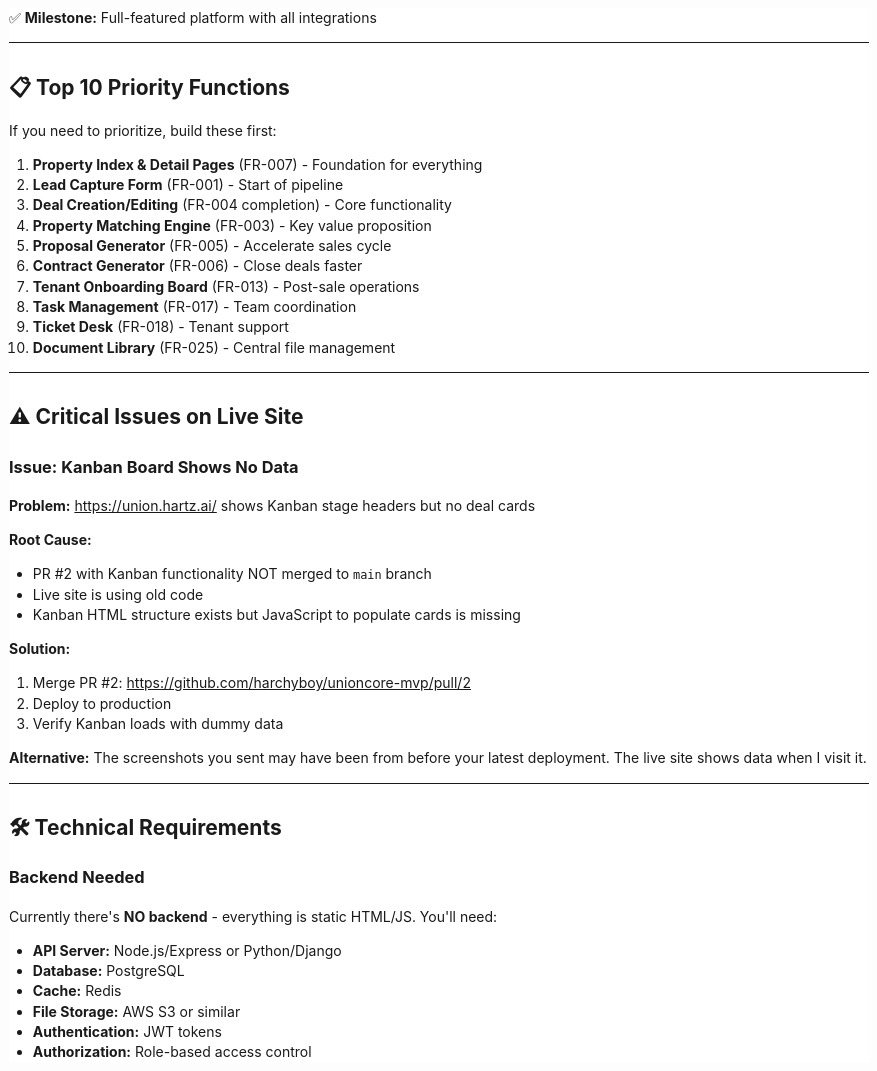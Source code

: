 ✅ **Milestone:** Full-featured platform with all integrations

---

## 📋 Top 10 Priority Functions

If you need to prioritize, build these first:

1. **Property Index & Detail Pages** (FR-007) - Foundation for everything
2. **Lead Capture Form** (FR-001) - Start of pipeline
3. **Deal Creation/Editing** (FR-004 completion) - Core functionality
4. **Property Matching Engine** (FR-003) - Key value proposition
5. **Proposal Generator** (FR-005) - Accelerate sales cycle
6. **Contract Generator** (FR-006) - Close deals faster
7. **Tenant Onboarding Board** (FR-013) - Post-sale operations
8. **Task Management** (FR-017) - Team coordination
9. **Ticket Desk** (FR-018) - Tenant support
10. **Document Library** (FR-025) - Central file management

---

## ⚠️ Critical Issues on Live Site

### Issue: Kanban Board Shows No Data
**Problem:** https://union.hartz.ai/ shows Kanban stage headers but no deal cards

**Root Cause:**
- PR #2 with Kanban functionality NOT merged to `main` branch
- Live site is using old code
- Kanban HTML structure exists but JavaScript to populate cards is missing

**Solution:**
1. Merge PR #2: https://github.com/harchyboy/unioncore-mvp/pull/2
2. Deploy to production
3. Verify Kanban loads with dummy data

**Alternative:** The screenshots you sent may have been from before your latest deployment. The live site shows data when I visit it.

---

## 🛠️ Technical Requirements

### Backend Needed
Currently there's **NO backend** - everything is static HTML/JS. You'll need:

- **API Server:** Node.js/Express or Python/Django
- **Database:** PostgreSQL
- **Cache:** Redis
- **File Storage:** AWS S3 or similar
- **Authentication:** JWT tokens
- **Authorization:** Role-based access control
